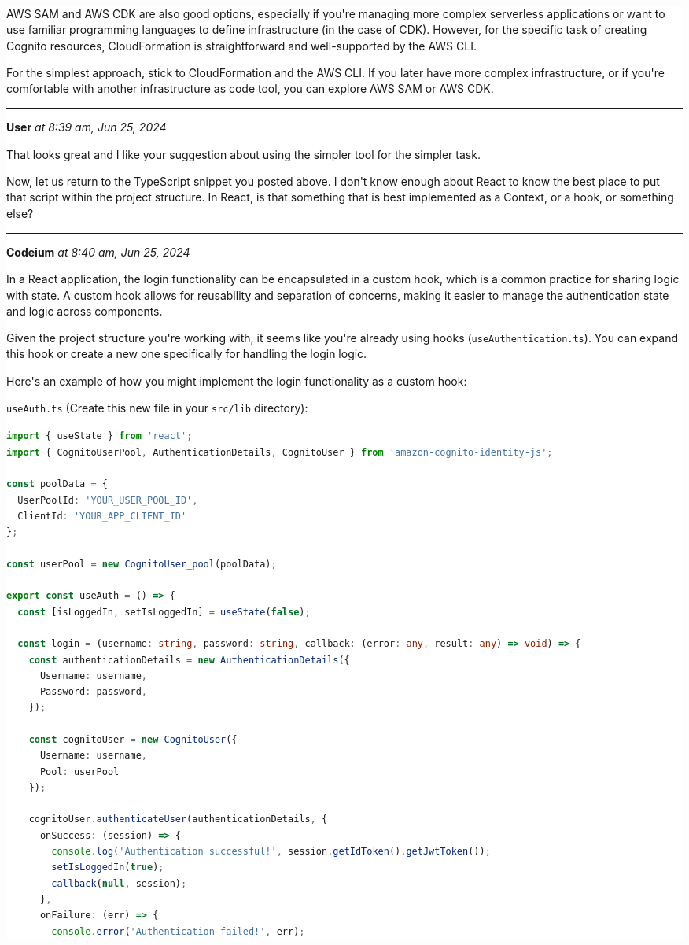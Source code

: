 AWS SAM and AWS CDK are also good options, especially if you're managing more complex serverless applications or want to use familiar programming languages to define infrastructure (in the case of CDK). However, for the specific task of creating Cognito resources, CloudFormation is straightforward and well-supported by the AWS CLI. 

For the simplest approach, stick to CloudFormation and the AWS CLI. If you later have more complex infrastructure, or if you're comfortable with another infrastructure as code tool, you can explore AWS SAM or AWS CDK.

---

**User** _at 8:39 am, Jun 25, 2024_

That looks great and I like your suggestion about using the simpler tool for the simpler task.

Now, let us return to the TypeScript snippet you posted above. I don't know enough about React to know the best place to put that script within the project structure. In React, is that something that is best implemented as a Context, or a hook, or something else?

---

**Codeium** _at 8:40 am, Jun 25, 2024_

In a React application, the login functionality can be encapsulated in a custom hook, which is a common practice for sharing logic with state. A custom hook allows for reusability and separation of concerns, making it easier to manage the authentication state and logic across components.

Given the project structure you're working with, it seems like you're already using hooks (`useAuthentication.ts`). You can expand this hook or create a new one specifically for handling the login logic.

Here's an example of how you might implement the login functionality as a custom hook:

`useAuth.ts` (Create this new file in your `src/lib` directory):

```typescript
import { useState } from 'react';
import { CognitoUserPool, AuthenticationDetails, CognitoUser } from 'amazon-cognito-identity-js';

const poolData = {
  UserPoolId: 'YOUR_USER_POOL_ID',
  ClientId: 'YOUR_APP_CLIENT_ID'
};

const userPool = new CognitoUser_pool(poolData);

export const useAuth = () => {
  const [isLoggedIn, setIsLoggedIn] = useState(false);

  const login = (username: string, password: string, callback: (error: any, result: any) => void) => {
    const authenticationDetails = new AuthenticationDetails({
      Username: username,
      Password: password,
    });

    const cognitoUser = new CognitoUser({
      Username: username,
      Pool: userPool
    });

    cognitoUser.authenticateUser(authenticationDetails, {
      onSuccess: (session) => {
        console.log('Authentication successful!', session.getIdToken().getJwtToken());
        setIsLoggedIn(true);
        callback(null, session);
      },
      onFailure: (err) => {
        console.error('Authentication failed!', err);
```